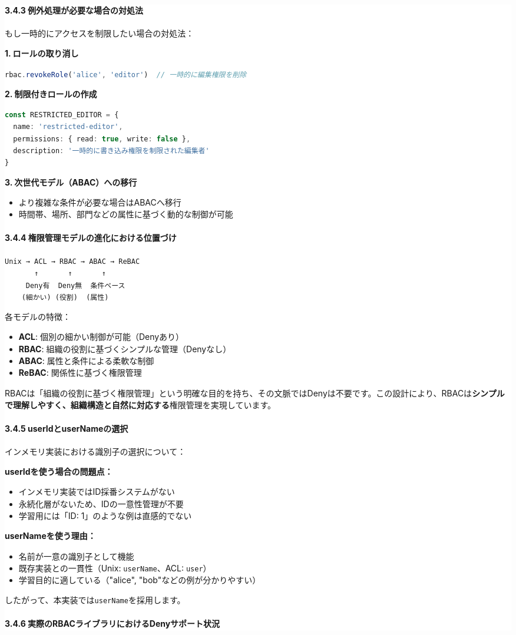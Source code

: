 #### 3.4.3 例外処理が必要な場合の対処法

もし一時的にアクセスを制限したい場合の対処法：

**1. ロールの取り消し**
```typescript
rbac.revokeRole('alice', 'editor')  // 一時的に編集権限を削除
```

**2. 制限付きロールの作成**
```typescript
const RESTRICTED_EDITOR = {
  name: 'restricted-editor',
  permissions: { read: true, write: false },
  description: '一時的に書き込み権限を制限された編集者'
}
```

**3. 次世代モデル（ABAC）への移行**
- より複雑な条件が必要な場合はABACへ移行
- 時間帯、場所、部門などの属性に基づく動的な制御が可能

#### 3.4.4 権限管理モデルの進化における位置づけ

```
Unix → ACL → RBAC → ABAC → ReBAC
       ↑       ↑       ↑
     Deny有  Deny無  条件ベース
    (細かい) (役割)  (属性)
```

各モデルの特徴：
- **ACL**: 個別の細かい制御が可能（Denyあり）
- **RBAC**: 組織の役割に基づくシンプルな管理（Denyなし）
- **ABAC**: 属性と条件による柔軟な制御
- **ReBAC**: 関係性に基づく権限管理

RBACは「組織の役割に基づく権限管理」という明確な目的を持ち、その文脈ではDenyは不要です。この設計により、RBACは**シンプルで理解しやすく、組織構造と自然に対応する**権限管理を実現しています。

#### 3.4.5 userIdとuserNameの選択

インメモリ実装における識別子の選択について：

**userIdを使う場合の問題点：**
- インメモリ実装ではID採番システムがない
- 永続化層がないため、IDの一意性管理が不要
- 学習用には「ID: 1」のような例は直感的でない

**userNameを使う理由：**
- 名前が一意の識別子として機能
- 既存実装との一貫性（Unix: `userName`、ACL: `user`）
- 学習目的に適している（"alice", "bob"などの例が分かりやすい）

したがって、本実装では`userName`を採用します。

#### 3.4.6 実際のRBACライブラリにおけるDenyサポート状況
